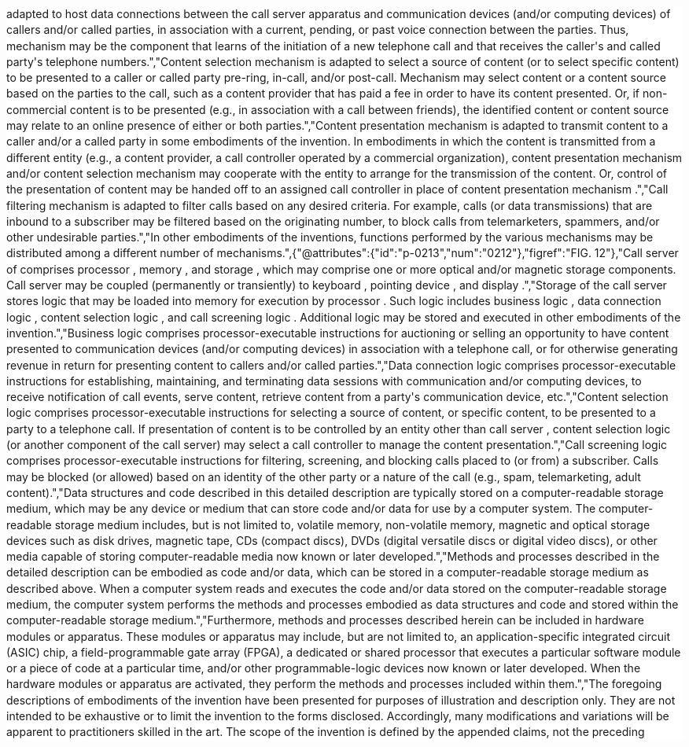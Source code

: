 adapted to host data connections between the call server apparatus and communication devices (and\/or computing devices) of callers and\/or called parties, in association with a current, pending, or past voice connection between the parties. Thus, mechanism  may be the component that learns of the initiation of a new telephone call and that receives the caller's and called party's telephone numbers.","Content selection mechanism  is adapted to select a source of content (or to select specific content) to be presented to a caller or called party pre-ring, in-call, and\/or post-call. Mechanism  may select content or a content source based on the parties to the call, such as a content provider that has paid a fee in order to have its content presented. Or, if non-commercial content is to be presented (e.g., in association with a call between friends), the identified content or content source may relate to an online presence of either or both parties.","Content presentation mechanism  is adapted to transmit content to a caller and\/or a called party in some embodiments of the invention. In embodiments in which the content is transmitted from a different entity (e.g., a content provider, a call controller operated by a commercial organization), content presentation mechanism  and\/or content selection mechanism  may cooperate with the entity to arrange for the transmission of the content. Or, control of the presentation of content may be handed off to an assigned call controller in place of content presentation mechanism .","Call filtering mechanism  is adapted to filter calls based on any desired criteria. For example, calls (or data transmissions) that are inbound to a subscriber may be filtered based on the originating number, to block calls from telemarketers, spammers, and\/or other undesirable parties.","In other embodiments of the inventions, functions performed by the various mechanisms may be distributed among a different number of mechanisms.",{"@attributes":{"id":"p-0213","num":"0212"},"figref":"FIG. 12"},"Call server  of  comprises processor , memory , and storage , which may comprise one or more optical and\/or magnetic storage components. Call server  may be coupled (permanently or transiently) to keyboard , pointing device , and display .","Storage  of the call server stores logic that may be loaded into memory  for execution by processor . Such logic includes business logic , data connection logic , content selection logic , and call screening logic . Additional logic may be stored and executed in other embodiments of the invention.","Business logic  comprises processor-executable instructions for auctioning or selling an opportunity to have content presented to communication devices (and\/or computing devices) in association with a telephone call, or for otherwise generating revenue in return for presenting content to callers and\/or called parties.","Data connection logic  comprises processor-executable instructions for establishing, maintaining, and terminating data sessions with communication and\/or computing devices, to receive notification of call events, serve content, retrieve content from a party's communication device, etc.","Content selection logic  comprises processor-executable instructions for selecting a source of content, or specific content, to be presented to a party to a telephone call. If presentation of content is to be controlled by an entity other than call server , content selection logic  (or another component of the call server) may select a call controller to manage the content presentation.","Call screening logic  comprises processor-executable instructions for filtering, screening, and blocking calls placed to (or from) a subscriber. Calls may be blocked (or allowed) based on an identity of the other party or a nature of the call (e.g., spam, telemarketing, adult content).","Data structures and code described in this detailed description are typically stored on a computer-readable storage medium, which may be any device or medium that can store code and\/or data for use by a computer system. The computer-readable storage medium includes, but is not limited to, volatile memory, non-volatile memory, magnetic and optical storage devices such as disk drives, magnetic tape, CDs (compact discs), DVDs (digital versatile discs or digital video discs), or other media capable of storing computer-readable media now known or later developed.","Methods and processes described in the detailed description can be embodied as code and\/or data, which can be stored in a computer-readable storage medium as described above. When a computer system reads and executes the code and\/or data stored on the computer-readable storage medium, the computer system performs the methods and processes embodied as data structures and code and stored within the computer-readable storage medium.","Furthermore, methods and processes described herein can be included in hardware modules or apparatus. These modules or apparatus may include, but are not limited to, an application-specific integrated circuit (ASIC) chip, a field-programmable gate array (FPGA), a dedicated or shared processor that executes a particular software module or a piece of code at a particular time, and\/or other programmable-logic devices now known or later developed. When the hardware modules or apparatus are activated, they perform the methods and processes included within them.","The foregoing descriptions of embodiments of the invention have been presented for purposes of illustration and description only. They are not intended to be exhaustive or to limit the invention to the forms disclosed. Accordingly, many modifications and variations will be apparent to practitioners skilled in the art. The scope of the invention is defined by the appended claims, not the preceding